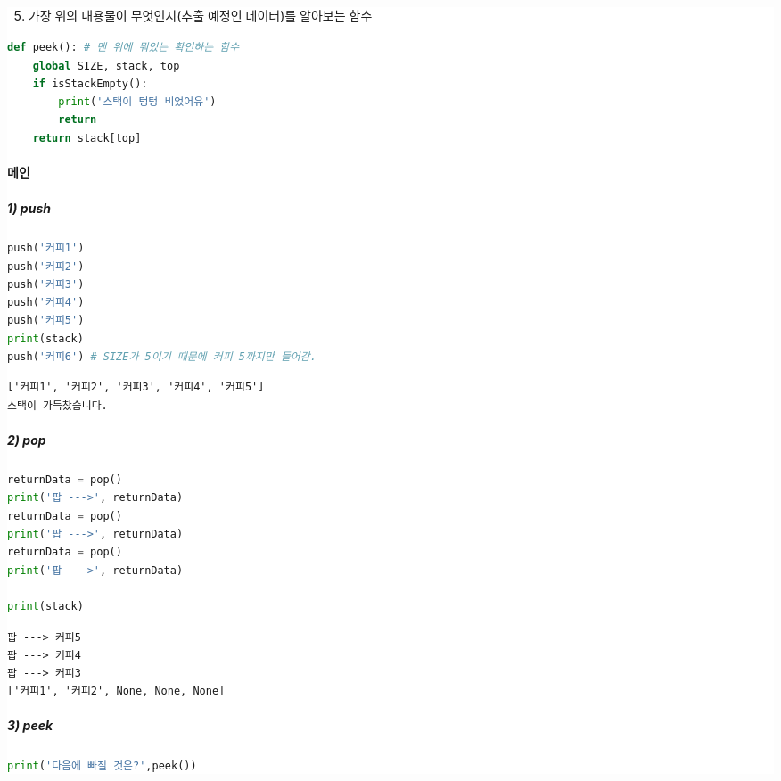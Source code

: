 5. 가장 위의 내용물이 무엇인지(추출 예정인 데이터)를 알아보는 함수


```python
def peek(): # 맨 위에 뭐있는 확인하는 함수
    global SIZE, stack, top
    if isStackEmpty():
        print('스택이 텅텅 비었어유')
        return
    return stack[top]
```

#### 메인

##### 1) push


```python
push('커피1')
push('커피2')
push('커피3')
push('커피4')
push('커피5')
print(stack)
push('커피6') # SIZE가 5이기 때문에 커피 5까지만 들어감.
```

    ['커피1', '커피2', '커피3', '커피4', '커피5']
    스택이 가득찼습니다.


##### 2) pop


```python
returnData = pop()
print('팝 --->', returnData)
returnData = pop()
print('팝 --->', returnData)
returnData = pop()
print('팝 --->', returnData)

print(stack)

```

    팝 ---> 커피5
    팝 ---> 커피4
    팝 ---> 커피3
    ['커피1', '커피2', None, None, None]


##### 3) peek


```python
print('다음에 빠질 것은?',peek())
```
